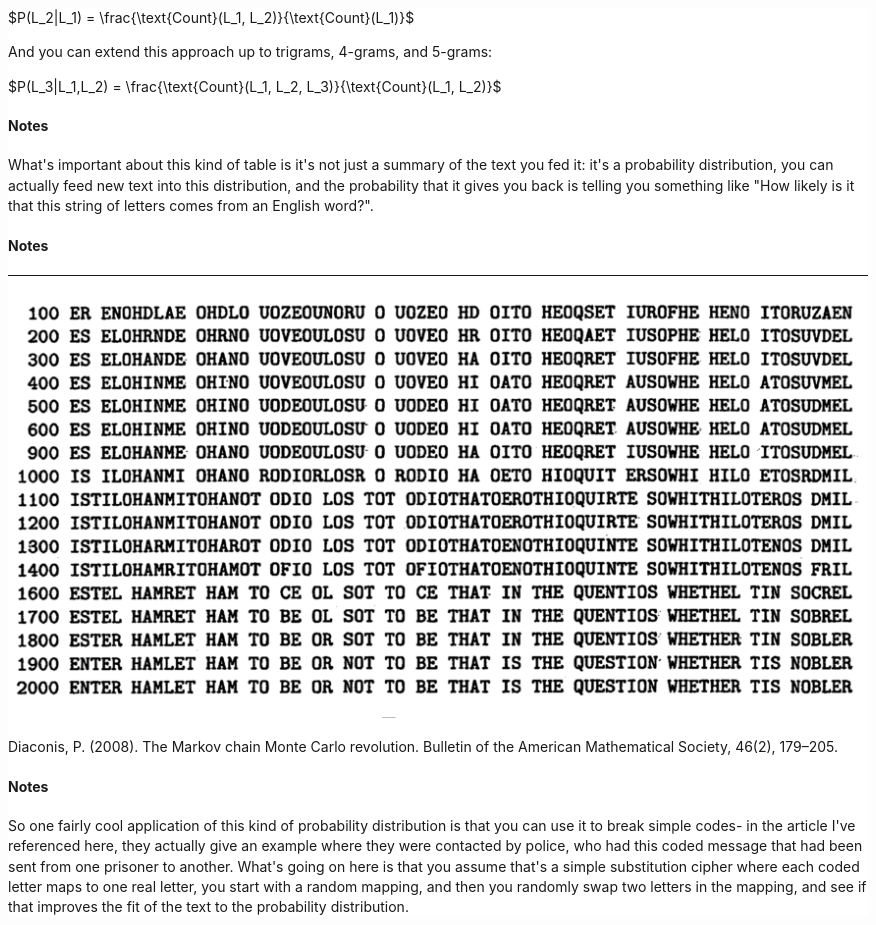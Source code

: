 $P(L_2|L_1) = \frac{\text{Count}(L_1, L_2)}{\text{Count}(L_1)}$

And you can extend this approach up to trigrams, 4-grams, and 5-grams:

$P(L_3|L_1,L_2) = \frac{\text{Count}(L_1, L_2, L_3)}{\text{Count}(L_1, L_2)}$

#### Notes

What's important about this kind of table is it's not just a summary of the text
you fed it: it's a probability distribution, you can actually feed new text into 
this distribution, and the probability that it gives you back is telling you 
something like "How likely is it that this string of letters comes from an 
English word?".

#### Notes

----------

![Codebreaking with bigram frequencies](figures/codebreaking.png)

Diaconis, P. (2008). The Markov chain Monte Carlo revolution. Bulletin
of the American Mathematical Society, 46(2), 179–205.

#### Notes

So one fairly cool application of this kind of probability distribution is that
you can use it to break simple codes- in the article I've referenced here, they
actually give an example where they were contacted by police, who had this
coded message that had been sent from one prisoner to another. What's going
on here is that you assume that's a simple substitution cipher where each coded letter
maps to one real letter, you start with a random mapping, and then you randomly
swap two letters in the mapping, and see if that improves the fit of the text
to the probability distribution.

